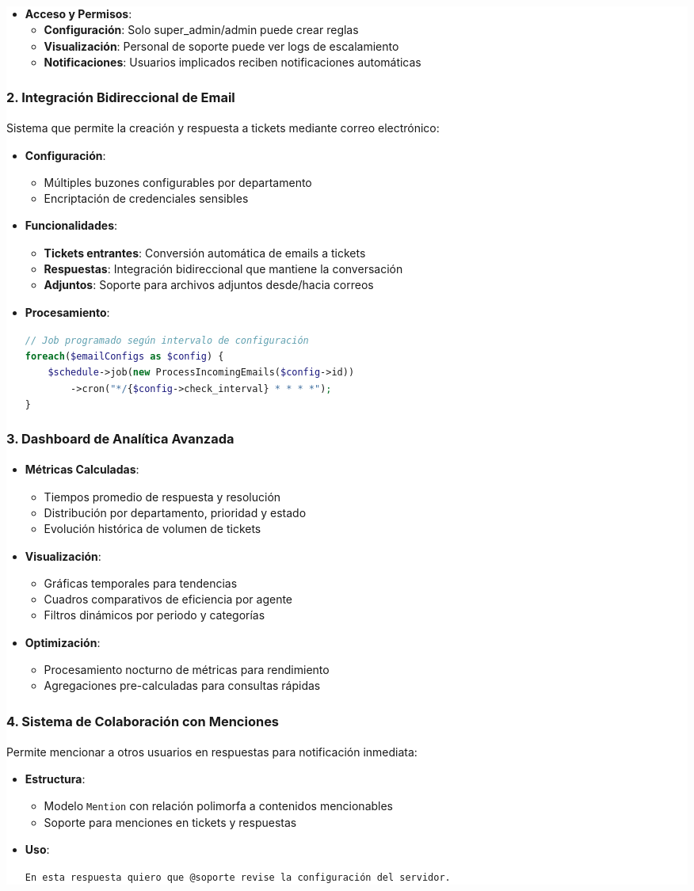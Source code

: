 - **Acceso y Permisos**:
  - **Configuración**: Solo super_admin/admin puede crear reglas
  - **Visualización**: Personal de soporte puede ver logs de escalamiento
  - **Notificaciones**: Usuarios implicados reciben notificaciones automáticas

### 2. Integración Bidireccional de Email

Sistema que permite la creación y respuesta a tickets mediante correo electrónico:

- **Configuración**:
  - Múltiples buzones configurables por departamento
  - Encriptación de credenciales sensibles
  
- **Funcionalidades**:
  - **Tickets entrantes**: Conversión automática de emails a tickets
  - **Respuestas**: Integración bidireccional que mantiene la conversación
  - **Adjuntos**: Soporte para archivos adjuntos desde/hacia correos

- **Procesamiento**:
  ```php
  // Job programado según intervalo de configuración
  foreach($emailConfigs as $config) {
      $schedule->job(new ProcessIncomingEmails($config->id))
          ->cron("*/{$config->check_interval} * * * *");
  }
  ```

### 3. Dashboard de Analítica Avanzada

- **Métricas Calculadas**:
  - Tiempos promedio de respuesta y resolución
  - Distribución por departamento, prioridad y estado
  - Evolución histórica de volumen de tickets
  
- **Visualización**:
  - Gráficas temporales para tendencias
  - Cuadros comparativos de eficiencia por agente
  - Filtros dinámicos por periodo y categorías

- **Optimización**:
  - Procesamiento nocturno de métricas para rendimiento
  - Agregaciones pre-calculadas para consultas rápidas

### 4. Sistema de Colaboración con Menciones

Permite mencionar a otros usuarios en respuestas para notificación inmediata:

- **Estructura**:
  - Modelo `Mention` con relación polimorfa a contenidos mencionables
  - Soporte para menciones en tickets y respuestas

- **Uso**:
  ```
  En esta respuesta quiero que @soporte revise la configuración del servidor.
  ```
